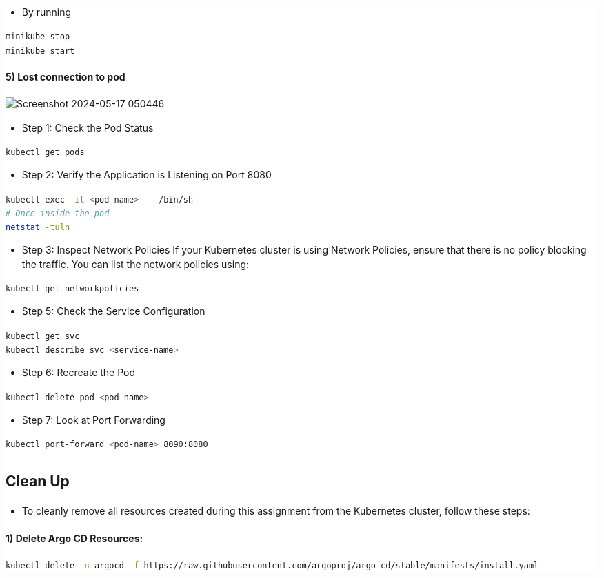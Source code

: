 - By running
```bash
minikube stop
minikube start
```

#### 5) Lost connection to pod
![Screenshot 2024-05-17 050446](https://github.com/suhaspete/sample-app/assets/99081809/993a5cc0-e393-46c4-b163-8f7a84f8ac89)

- Step 1: Check the Pod Status
```bash
kubectl get pods

```
- Step 2: Verify the Application is Listening on Port 8080
```bash
kubectl exec -it <pod-name> -- /bin/sh
# Once inside the pod
netstat -tuln

```

- Step 3: Inspect Network Policies
If your Kubernetes cluster is using Network Policies, ensure that there is no policy blocking the traffic. You can list the network policies using:
```bash
kubectl get networkpolicies

```

- Step 5: Check the Service Configuration
```bash
kubectl get svc
kubectl describe svc <service-name>

```

- Step 6: Recreate the Pod
```bash
kubectl delete pod <pod-name>

```
- Step 7: Look at Port Forwarding
```bash
kubectl port-forward <pod-name> 8090:8080

```
## Clean Up

- To cleanly remove all resources created during this assignment from the Kubernetes cluster, follow these steps:

#### 1) Delete Argo CD Resources:
```bash
kubectl delete -n argocd -f https://raw.githubusercontent.com/argoproj/argo-cd/stable/manifests/install.yaml

```
